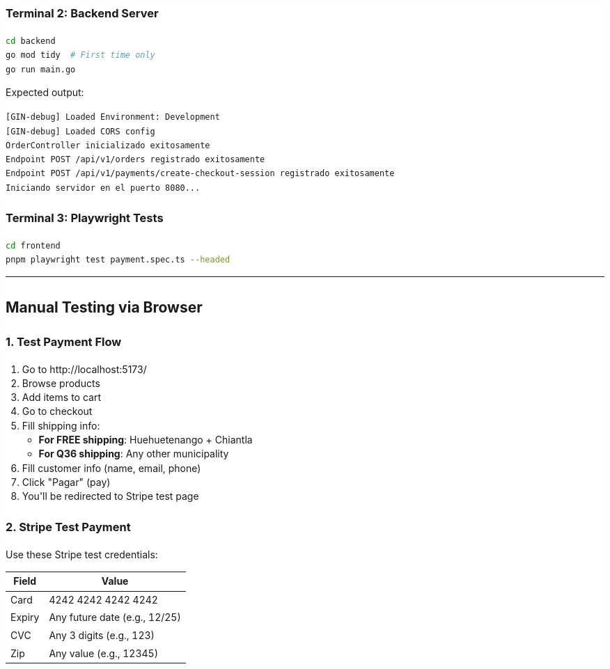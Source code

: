 ### Terminal 2: Backend Server

```bash
cd backend
go mod tidy  # First time only
go run main.go
```

Expected output:
```
[GIN-debug] Loaded Environment: Development
[GIN-debug] Loaded CORS config
OrderController inicializado exitosamente
Endpoint POST /api/v1/orders registrado exitosamente
Endpoint POST /api/v1/payments/create-checkout-session registrado exitosamente
Iniciando servidor en el puerto 8080...
```

### Terminal 3: Playwright Tests

```bash
cd frontend
pnpm playwright test payment.spec.ts --headed
```

---

## Manual Testing via Browser

### 1. Test Payment Flow

1. Go to http://localhost:5173/
2. Browse products
3. Add items to cart
4. Go to checkout
5. Fill shipping info:
   - **For FREE shipping**: Huehuetenango + Chiantla
   - **For Q36 shipping**: Any other municipality
6. Fill customer info (name, email, phone)
7. Click "Pagar" (pay)
8. You'll be redirected to Stripe test page

### 2. Stripe Test Payment

Use these Stripe test credentials:

| Field | Value |
|-------|-------|
| Card | 4242 4242 4242 4242 |
| Expiry | Any future date (e.g., 12/25) |
| CVC | Any 3 digits (e.g., 123) |
| Zip | Any value (e.g., 12345) |
